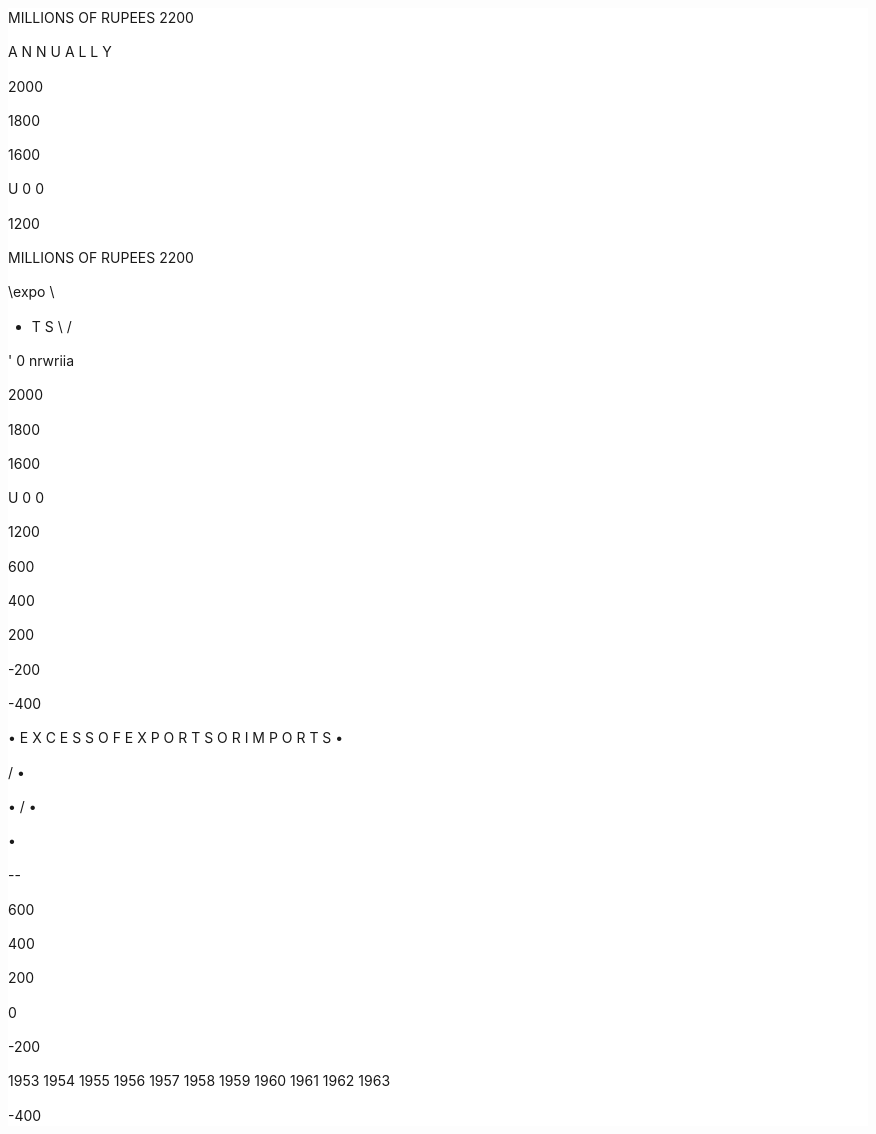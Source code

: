 MILLIONS OF RUPEES 2200

A N N U A L L Y

2000

1800

1600

U 0 0

1200

MILLIONS OF RUPEES 2200

\expo \

* T S \ /

' 0 nrwriia

2000

1800

1600

U 0 0

1200

600

400

200

-200

-400

• E X C E S S O F E X P O R T S O R I M P O R T S •

/ •

• / •

•

--

600

400

200

0

-200

1953 1954 1955 1956 1957 1958 1959 1960 1961 1962 1963

-400
